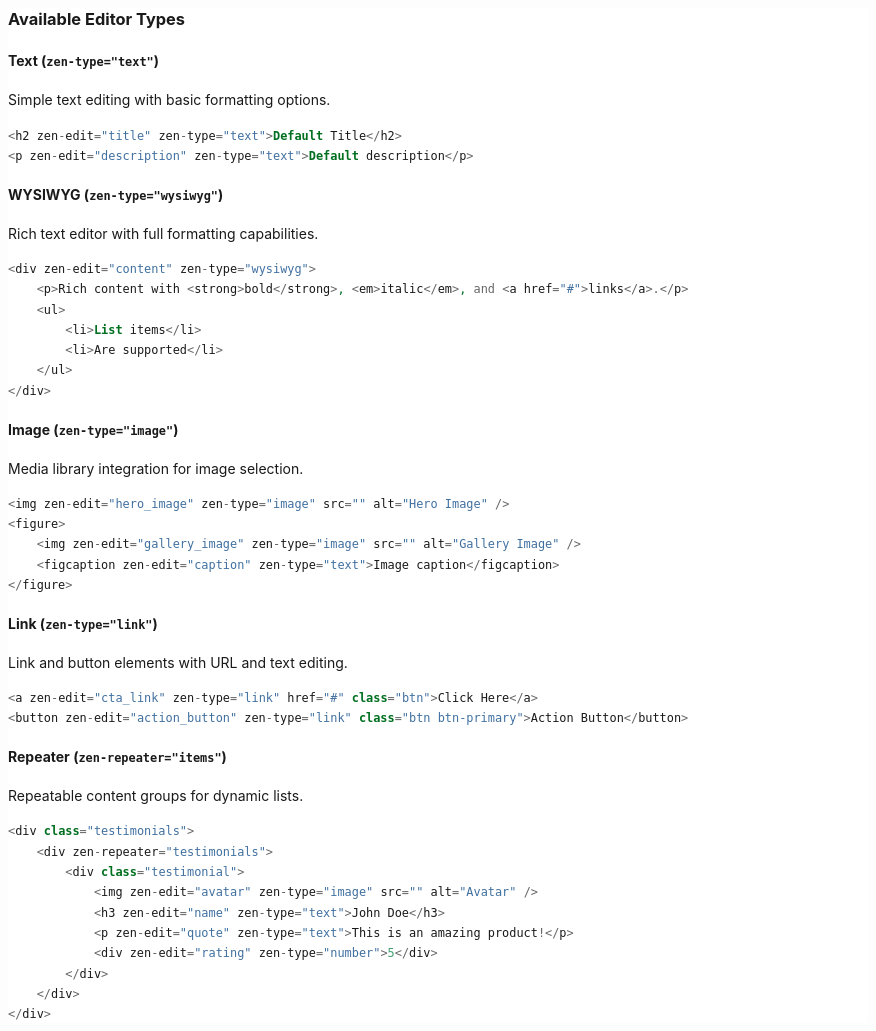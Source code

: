 ```php
```

### Available Editor Types

#### Text (`zen-type="text"`)
Simple text editing with basic formatting options.

```php
<h2 zen-edit="title" zen-type="text">Default Title</h2>
<p zen-edit="description" zen-type="text">Default description</p>
```

#### WYSIWYG (`zen-type="wysiwyg"`)
Rich text editor with full formatting capabilities.

```php
<div zen-edit="content" zen-type="wysiwyg">
    <p>Rich content with <strong>bold</strong>, <em>italic</em>, and <a href="#">links</a>.</p>
    <ul>
        <li>List items</li>
        <li>Are supported</li>
    </ul>
</div>
```

#### Image (`zen-type="image"`)
Media library integration for image selection.

```php
<img zen-edit="hero_image" zen-type="image" src="" alt="Hero Image" />
<figure>
    <img zen-edit="gallery_image" zen-type="image" src="" alt="Gallery Image" />
    <figcaption zen-edit="caption" zen-type="text">Image caption</figcaption>
</figure>
```

#### Link (`zen-type="link"`)
Link and button elements with URL and text editing.

```php
<a zen-edit="cta_link" zen-type="link" href="#" class="btn">Click Here</a>
<button zen-edit="action_button" zen-type="link" class="btn btn-primary">Action Button</button>
```

#### Repeater (`zen-repeater="items"`)
Repeatable content groups for dynamic lists.

```php
<div class="testimonials">
    <div zen-repeater="testimonials">
        <div class="testimonial">
            <img zen-edit="avatar" zen-type="image" src="" alt="Avatar" />
            <h3 zen-edit="name" zen-type="text">John Doe</h3>
            <p zen-edit="quote" zen-type="text">This is an amazing product!</p>
            <div zen-edit="rating" zen-type="number">5</div>
        </div>
    </div>
</div>
```
